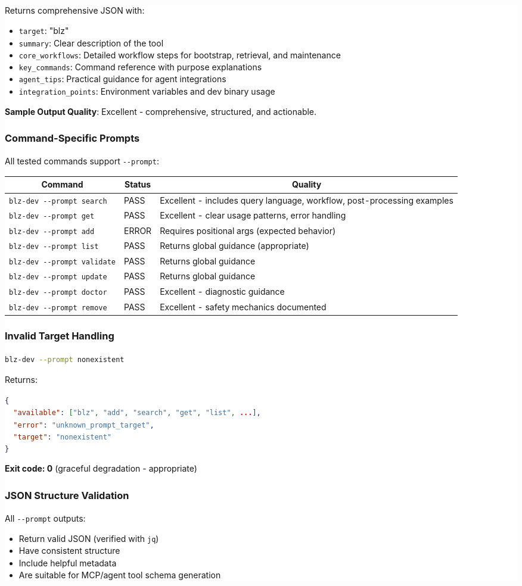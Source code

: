 Returns comprehensive JSON with:
- `target`: "blz"
- `summary`: Clear description of the tool
- `core_workflows`: Detailed workflow steps for bootstrap, retrieval, and maintenance
- `key_commands`: Command reference with purpose explanations
- `agent_tips`: Practical guidance for agent integrations
- `integration_points`: Environment variables and dev binary usage

**Sample Output Quality**: Excellent - comprehensive, structured, and actionable.

### Command-Specific Prompts

All tested commands support `--prompt`:

| Command | Status | Quality |
|---------|--------|---------|
| `blz-dev --prompt search` | PASS | Excellent - includes query language, workflow, post-processing examples |
| `blz-dev --prompt get` | PASS | Excellent - clear usage patterns, error handling |
| `blz-dev --prompt add` | ERROR | Requires positional args (expected behavior) |
| `blz-dev --prompt list` | PASS | Returns global guidance (appropriate) |
| `blz-dev --prompt validate` | PASS | Returns global guidance |
| `blz-dev --prompt update` | PASS | Returns global guidance |
| `blz-dev --prompt doctor` | PASS | Excellent - diagnostic guidance |
| `blz-dev --prompt remove` | PASS | Excellent - safety mechanics documented |

### Invalid Target Handling

```bash
blz-dev --prompt nonexistent
```

Returns:
```json
{
  "available": ["blz", "add", "search", "get", "list", ...],
  "error": "unknown_prompt_target",
  "target": "nonexistent"
}
```

**Exit code: 0** (graceful degradation - appropriate)

### JSON Structure Validation

All `--prompt` outputs:
- Return valid JSON (verified with `jq`)
- Have consistent structure
- Include helpful metadata
- Are suitable for MCP/agent tool schema generation

